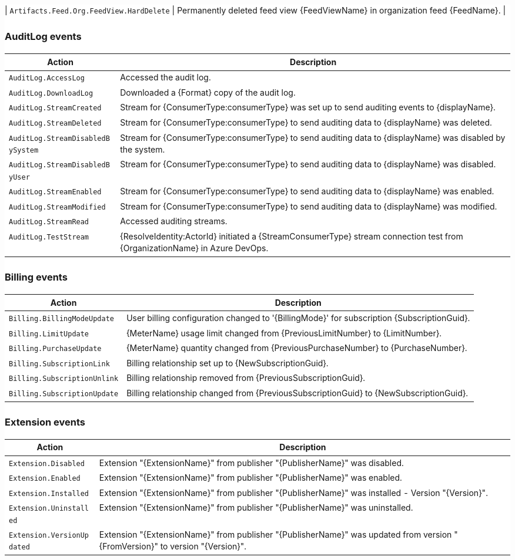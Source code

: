 | `Artifacts.Feed.Org.FeedView.HardDelete`                           | Permanently deleted feed view {FeedViewName} in organization feed {FeedName}.                   |

### AuditLog events

| Action | Description |
|--------|-------------|
| `AuditLog.AccessLog` | Accessed the audit log. |
| `AuditLog.DownloadLog` | Downloaded a {Format} copy of the audit log. |
| `AuditLog.StreamCreated` | Stream for {ConsumerType:consumerType} was set up to send auditing events to {displayName}. |
| `AuditLog.StreamDeleted` | Stream for {ConsumerType:consumerType} to send auditing data to {displayName} was deleted. |
| `AuditLog.StreamDisabledBySystem` | Stream for {ConsumerType:consumerType} to send auditing data to {displayName} was disabled by the system. |
| `AuditLog.StreamDisabledByUser` | Stream for {ConsumerType:consumerType} to send auditing data to {displayName} was disabled. |
| `AuditLog.StreamEnabled` | Stream for {ConsumerType:consumerType} to send auditing data to {displayName} was enabled. |
| `AuditLog.StreamModified` | Stream for {ConsumerType:consumerType} to send auditing data to {displayName} was modified. |
| `AuditLog.StreamRead` | Accessed auditing streams. |
| `AuditLog.TestStream` | {ResolveIdentity:ActorId} initiated a {StreamConsumerType} stream connection test from {OrganizationName} in Azure DevOps. |

### Billing events

| Action | Description |
|--------|-------------|
| `Billing.BillingModeUpdate` | User billing configuration changed to '{BillingMode}' for subscription {SubscriptionGuid}. |
| `Billing.LimitUpdate` | {MeterName} usage limit changed from {PreviousLimitNumber} to {LimitNumber}. |
| `Billing.PurchaseUpdate` | {MeterName} quantity changed from {PreviousPurchaseNumber} to {PurchaseNumber}. |
| `Billing.SubscriptionLink` | Billing relationship set up to {NewSubscriptionGuid}. |
| `Billing.SubscriptionUnlink` | Billing relationship removed from {PreviousSubscriptionGuid}. |
| `Billing.SubscriptionUpdate` | Billing relationship changed from {PreviousSubscriptionGuid} to {NewSubscriptionGuid}. |

### Extension events

| Action | Description |
|--------|-------------|
| `Extension.Disabled` | Extension "{ExtensionName}" from publisher "{PublisherName}" was disabled. |
| `Extension.Enabled` | Extension "{ExtensionName}" from publisher "{PublisherName}" was enabled. |
| `Extension.Installed` | Extension "{ExtensionName}" from publisher "{PublisherName}" was installed - Version "{Version}". |
| `Extension.Uninstalled` | Extension "{ExtensionName}" from publisher "{PublisherName}" was uninstalled. |
| `Extension.VersionUpdated` | Extension "{ExtensionName}" from publisher "{PublisherName}" was updated from version "{FromVersion}" to version "{Version}". |
